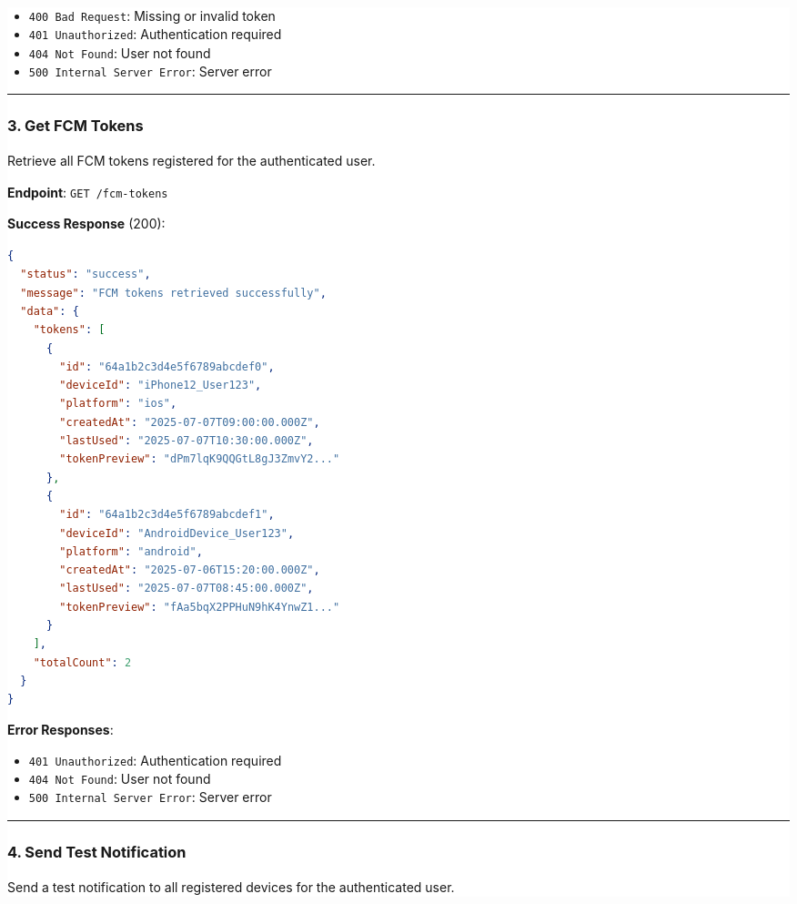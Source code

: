- `400 Bad Request`: Missing or invalid token
- `401 Unauthorized`: Authentication required
- `404 Not Found`: User not found
- `500 Internal Server Error`: Server error

---

### 3. Get FCM Tokens

Retrieve all FCM tokens registered for the authenticated user.

**Endpoint**: `GET /fcm-tokens`

**Success Response** (200):

```json
{
  "status": "success",
  "message": "FCM tokens retrieved successfully",
  "data": {
    "tokens": [
      {
        "id": "64a1b2c3d4e5f6789abcdef0",
        "deviceId": "iPhone12_User123",
        "platform": "ios",
        "createdAt": "2025-07-07T09:00:00.000Z",
        "lastUsed": "2025-07-07T10:30:00.000Z",
        "tokenPreview": "dPm7lqK9QQGtL8gJ3ZmvY2..."
      },
      {
        "id": "64a1b2c3d4e5f6789abcdef1",
        "deviceId": "AndroidDevice_User123",
        "platform": "android",
        "createdAt": "2025-07-06T15:20:00.000Z",
        "lastUsed": "2025-07-07T08:45:00.000Z",
        "tokenPreview": "fAa5bqX2PPHuN9hK4YnwZ1..."
      }
    ],
    "totalCount": 2
  }
}
```

**Error Responses**:

- `401 Unauthorized`: Authentication required
- `404 Not Found`: User not found
- `500 Internal Server Error`: Server error

---

### 4. Send Test Notification

Send a test notification to all registered devices for the authenticated user.
